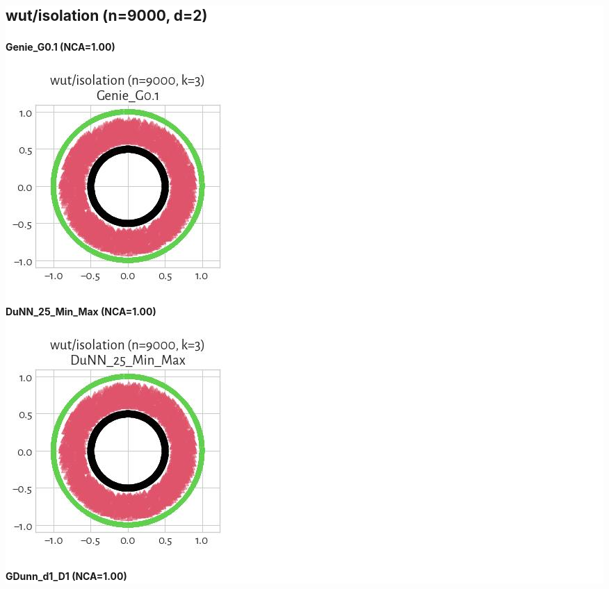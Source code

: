 

## wut/isolation (n=9000, d=2) <a name="isolation"></a>

#### Genie_G0.1 (NCA=1.00)

![](wut/isolation.result3.Genie_G0.1.jpg)



#### DuNN_25_Min_Max (NCA=1.00)

![](wut/isolation.result3.DuNN_25_Min_Max.jpg)



#### GDunn_d1_D1 (NCA=1.00)
